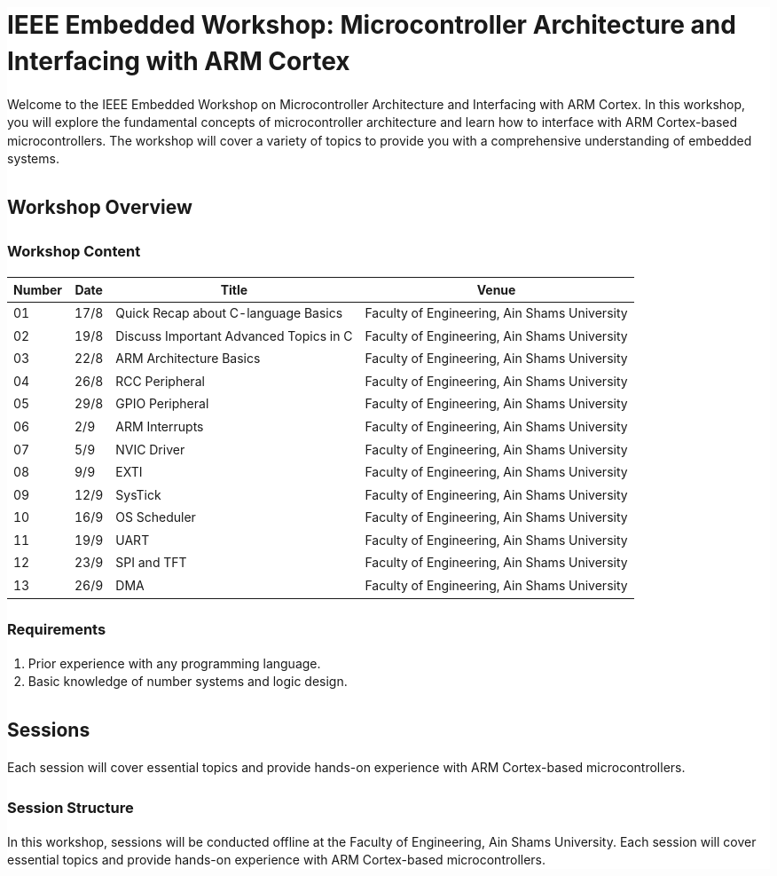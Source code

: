 # IEEE Embedded Workshop: Microcontroller Architecture and Interfacing with ARM Cortex

Welcome to the IEEE Embedded Workshop on Microcontroller Architecture and Interfacing with ARM Cortex. In this workshop, you will explore the fundamental concepts of microcontroller architecture and learn how to interface with ARM Cortex-based microcontrollers. The workshop will cover a variety of topics to provide you with a comprehensive understanding of embedded systems.

## Workshop Overview

### Workshop Content

| Number | Date     | Title                                      | Venue                            |
| ------ | -------- | ------------------------------------------ | -------------------------------- |
| 01     | 17/8     | Quick Recap about C-language Basics       | Faculty of Engineering, Ain Shams University |
| 02     | 19/8     | Discuss Important Advanced Topics in C    | Faculty of Engineering, Ain Shams University |
| 03     | 22/8     | ARM Architecture Basics                   | Faculty of Engineering, Ain Shams University |
| 04     | 26/8     | RCC Peripheral                            | Faculty of Engineering, Ain Shams University |
| 05     | 29/8     | GPIO Peripheral                           | Faculty of Engineering, Ain Shams University |
| 06     | 2/9      | ARM Interrupts                            | Faculty of Engineering, Ain Shams University |
| 07     | 5/9      | NVIC Driver                               | Faculty of Engineering, Ain Shams University |
| 08     | 9/9      | EXTI                                      | Faculty of Engineering, Ain Shams University |
| 09     | 12/9     | SysTick                                   | Faculty of Engineering, Ain Shams University |
| 10     | 16/9     | OS Scheduler                              | Faculty of Engineering, Ain Shams University |
| 11     | 19/9     | UART                                      | Faculty of Engineering, Ain Shams University |
| 12     | 23/9     | SPI and TFT                               | Faculty of Engineering, Ain Shams University |
| 13     | 26/9     | DMA                                       | Faculty of Engineering, Ain Shams University |

### Requirements

1. Prior experience with any programming language.
2. Basic knowledge of number systems and logic design.

## Sessions

Each session will cover essential topics and provide hands-on experience with ARM Cortex-based microcontrollers.

### Session Structure

In this workshop, sessions will be conducted offline at the Faculty of Engineering, Ain Shams University. Each session will cover essential topics and provide hands-on experience with ARM Cortex-based microcontrollers.
